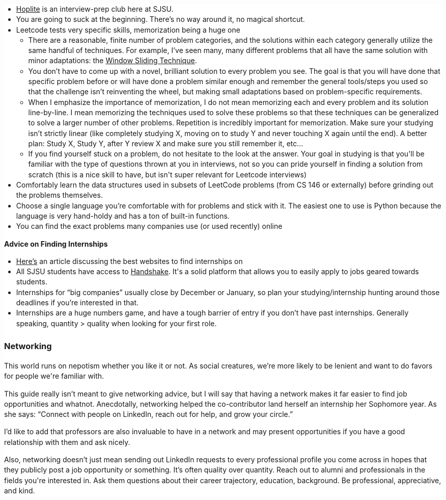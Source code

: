 * [Hoplite](https://www.linkedin.com/company/sjsu-hoplite) is an interview-prep club here at SJSU.
* You are going to suck at the beginning. There’s no way around it, no magical shortcut.
* Leetcode tests very specific skills, memorization being a huge one
  * There are a reasonable, finite number of problem categories, and the solutions within each category generally utilize the same handful of techniques. For example, I’ve seen many, many different problems that all have the same solution with minor adaptations: the [Window Sliding Technique](https://www.geeksforgeeks.org/window-sliding-technique/).
  * You don’t have to come up with a novel, brilliant solution to every problem you see. The goal is that you will have done that specific problem before or will have done a problem similar enough and remember the general tools/steps you used so that the challenge isn’t reinventing the wheel, but making small adaptations based on problem-specific requirements.
  * When I emphasize the importance of memorization, I do not mean memorizing each and every problem and its solution line-by-line. I mean memorizing the techniques used to solve these problems so that these techniques can be generalized to solve a larger number of other problems.
Repetition is incredibly important for memorization. Make sure your studying isn’t strictly linear (like completely studying X, moving on to study Y and never touching X again until the end). A better plan: Study X, Study Y, after Y review X and make sure you still remember it, etc...
  * If you find yourself stuck on a problem, do not hesitate to the look at the answer. Your goal in studying is that you'll be familiar with the type of questions thrown at you in interviews, not so you can pride yourself in finding a solution from scratch (this is a nice skill to have, but isn't super relevant for Leetcode interviews)
* Comfortably learn the data structures used in subsets of LeetCode problems (from CS 146 or externally) before grinding out the problems themselves.
* Choose a single language you’re comfortable with for problems and stick with it. The easiest one to use is Python because the language is very hand-holdy and has a ton of built-in functions.
* You can find the exact problems many companies use (or used recently) online

**Advice on Finding Internships** 

* [Here’s](https://www.forbes.com/sites/susanadams/2015/01/30/the-10-best-websites-for-finding-an-internship/?sh=3dd05df01b44) an article discussing the best websites to find internships on
* All SJSU students have access to [Handshake](https://sjsu.joinhandshake.com/stu). It's a solid platform that allows you to easily apply to jobs geared towards students.
* Internships for “big companies” usually close by December or January, so plan your studying/internship hunting around those deadlines if you’re interested in that.
* Internships are a huge numbers game, and have a tough barrier of entry if you don’t have past internships. Generally speaking, quantity > quality when looking for your first role. 

### Networking
This world runs on nepotism whether you like it or not. As social creatures, we’re more likely to be lenient and want to do favors for people we're familiar with.

This guide really isn’t meant to give networking advice, but I will say that having a network makes it far easier to find job opportunities and whatnot. Anecdotally, networking helped the co-contributor land herself an internship her Sophomore year. As she says: “Connect with people on LinkedIn, reach out for help, and grow your circle.”

I’d like to add that professors are also invaluable to have in a network and may present opportunities if you have a good relationship with them and ask nicely.

Also, networking doesn’t just mean sending out LinkedIn requests to every professional profile you come across in hopes that they publicly post a job opportunity or something. It’s often quality over quantity. Reach out to alumni and professionals in the fields you're interested in. Ask them questions about their career trajectory, education, background. Be professional, appreciative, and kind.
